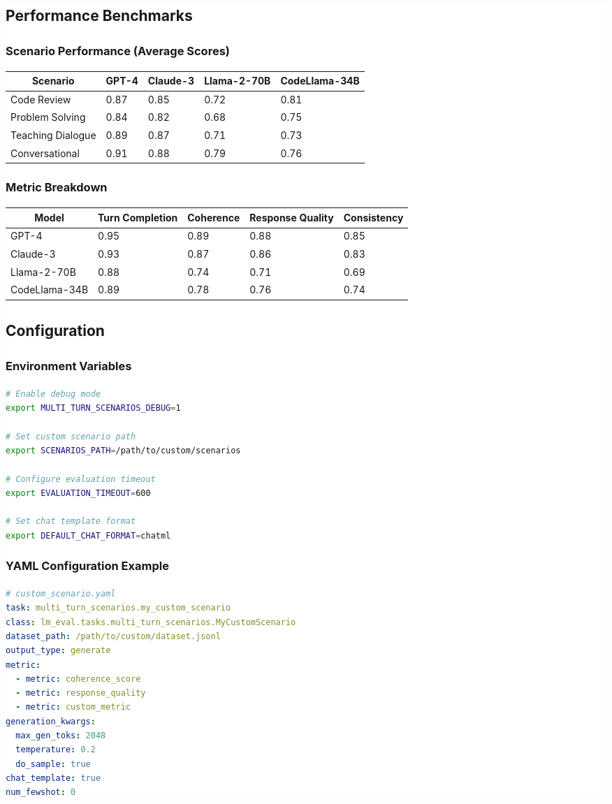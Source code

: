 ## Performance Benchmarks

### Scenario Performance (Average Scores)

| Scenario | GPT-4 | Claude-3 | Llama-2-70B | CodeLlama-34B |
|----------|-------|----------|-------------|---------------|
| Code Review | 0.87 | 0.85 | 0.72 | 0.81 |
| Problem Solving | 0.84 | 0.82 | 0.68 | 0.75 |
| Teaching Dialogue | 0.89 | 0.87 | 0.71 | 0.73 |
| Conversational | 0.91 | 0.88 | 0.79 | 0.76 |

### Metric Breakdown

| Model | Turn Completion | Coherence | Response Quality | Consistency |
|-------|----------------|-----------|------------------|-------------|
| GPT-4 | 0.95 | 0.89 | 0.88 | 0.85 |
| Claude-3 | 0.93 | 0.87 | 0.86 | 0.83 |
| Llama-2-70B | 0.88 | 0.74 | 0.71 | 0.69 |
| CodeLlama-34B | 0.89 | 0.78 | 0.76 | 0.74 |

## Configuration

### Environment Variables

```bash
# Enable debug mode
export MULTI_TURN_SCENARIOS_DEBUG=1

# Set custom scenario path
export SCENARIOS_PATH=/path/to/custom/scenarios

# Configure evaluation timeout  
export EVALUATION_TIMEOUT=600

# Set chat template format
export DEFAULT_CHAT_FORMAT=chatml
```

### YAML Configuration Example

```yaml
# custom_scenario.yaml
task: multi_turn_scenarios.my_custom_scenario
class: lm_eval.tasks.multi_turn_scenarios.MyCustomScenario
dataset_path: /path/to/custom/dataset.jsonl
output_type: generate
metric:
  - metric: coherence_score
  - metric: response_quality  
  - metric: custom_metric
generation_kwargs:
  max_gen_toks: 2048
  temperature: 0.2
  do_sample: true
chat_template: true
num_fewshot: 0
```
